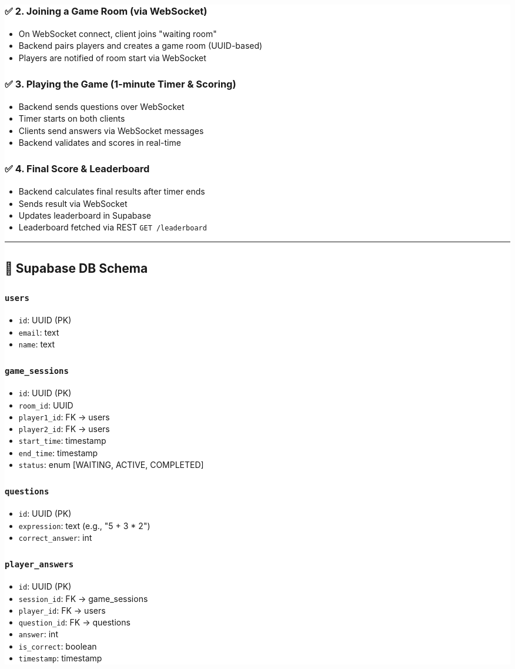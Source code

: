 ### ✅ 2. Joining a Game Room (via WebSocket)

* On WebSocket connect, client joins "waiting room"
* Backend pairs players and creates a game room (UUID-based)
* Players are notified of room start via WebSocket

### ✅ 3. Playing the Game (1-minute Timer & Scoring)

* Backend sends questions over WebSocket
* Timer starts on both clients
* Clients send answers via WebSocket messages
* Backend validates and scores in real-time

### ✅ 4. Final Score & Leaderboard

* Backend calculates final results after timer ends
* Sends result via WebSocket
* Updates leaderboard in Supabase
* Leaderboard fetched via REST `GET /leaderboard`

---

## 📂 Supabase DB Schema

### `users`

* `id`: UUID (PK)
* `email`: text
* `name`: text

### `game_sessions`

* `id`: UUID (PK)
* `room_id`: UUID
* `player1_id`: FK → users
* `player2_id`: FK → users
* `start_time`: timestamp
* `end_time`: timestamp
* `status`: enum \[WAITING, ACTIVE, COMPLETED]

### `questions`

* `id`: UUID (PK)
* `expression`: text (e.g., "5 + 3 \* 2")
* `correct_answer`: int

### `player_answers`

* `id`: UUID (PK)
* `session_id`: FK → game\_sessions
* `player_id`: FK → users
* `question_id`: FK → questions
* `answer`: int
* `is_correct`: boolean
* `timestamp`: timestamp
